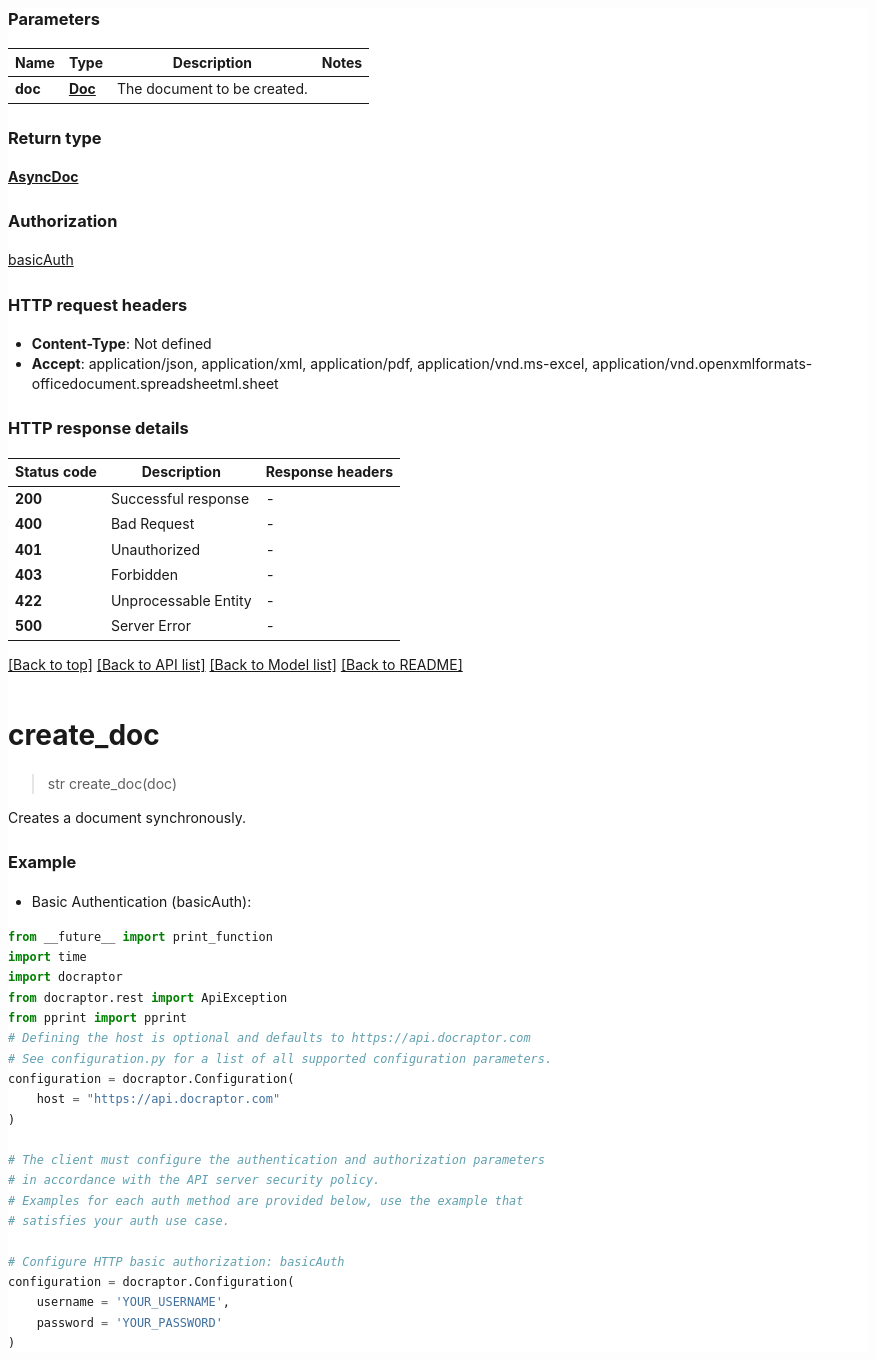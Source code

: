 ### Parameters

Name | Type | Description  | Notes
------------- | ------------- | ------------- | -------------
 **doc** | [**Doc**](Doc.md)| The document to be created. | 

### Return type

[**AsyncDoc**](AsyncDoc.md)

### Authorization

[basicAuth](../README.md#basicAuth)

### HTTP request headers

 - **Content-Type**: Not defined
 - **Accept**: application/json, application/xml, application/pdf, application/vnd.ms-excel, application/vnd.openxmlformats-officedocument.spreadsheetml.sheet

### HTTP response details
| Status code | Description | Response headers |
|-------------|-------------|------------------|
**200** | Successful response |  -  |
**400** | Bad Request |  -  |
**401** | Unauthorized |  -  |
**403** | Forbidden |  -  |
**422** | Unprocessable Entity |  -  |
**500** | Server Error |  -  |

[[Back to top]](#) [[Back to API list]](../README.md#documentation-for-api-endpoints) [[Back to Model list]](../README.md#documentation-for-models) [[Back to README]](../README.md)

# **create_doc**
> str create_doc(doc)



Creates a document synchronously. 

### Example

* Basic Authentication (basicAuth):
```python
from __future__ import print_function
import time
import docraptor
from docraptor.rest import ApiException
from pprint import pprint
# Defining the host is optional and defaults to https://api.docraptor.com
# See configuration.py for a list of all supported configuration parameters.
configuration = docraptor.Configuration(
    host = "https://api.docraptor.com"
)

# The client must configure the authentication and authorization parameters
# in accordance with the API server security policy.
# Examples for each auth method are provided below, use the example that
# satisfies your auth use case.

# Configure HTTP basic authorization: basicAuth
configuration = docraptor.Configuration(
    username = 'YOUR_USERNAME',
    password = 'YOUR_PASSWORD'
)
```